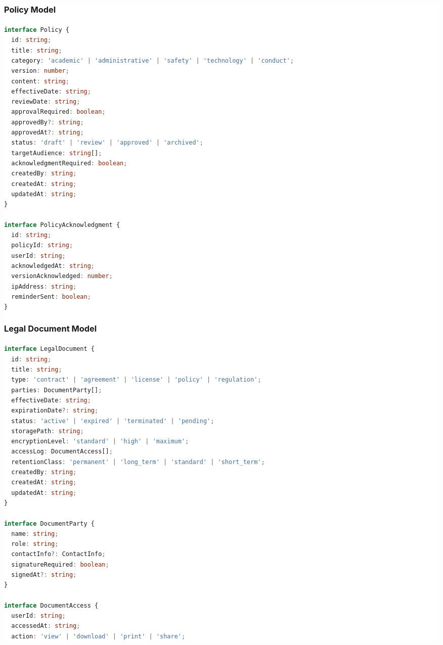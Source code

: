 ### Policy Model
```typescript
interface Policy {
  id: string;
  title: string;
  category: 'academic' | 'administrative' | 'safety' | 'technology' | 'conduct';
  version: number;
  content: string;
  effectiveDate: string;
  reviewDate: string;
  approvalRequired: boolean;
  approvedBy?: string;
  approvedAt?: string;
  status: 'draft' | 'review' | 'approved' | 'archived';
  targetAudience: string[];
  acknowledgmentRequired: boolean;
  createdBy: string;
  createdAt: string;
  updatedAt: string;
}

interface PolicyAcknowledgment {
  id: string;
  policyId: string;
  userId: string;
  acknowledgedAt: string;
  versionAcknowledged: number;
  ipAddress: string;
  reminderSent: boolean;
}
```

### Legal Document Model
```typescript
interface LegalDocument {
  id: string;
  title: string;
  type: 'contract' | 'agreement' | 'license' | 'policy' | 'regulation';
  parties: DocumentParty[];
  effectiveDate: string;
  expirationDate?: string;
  status: 'active' | 'expired' | 'terminated' | 'pending';
  storagePath: string;
  encryptionLevel: 'standard' | 'high' | 'maximum';
  accessLog: DocumentAccess[];
  retentionClass: 'permanent' | 'long_term' | 'standard' | 'short_term';
  createdBy: string;
  createdAt: string;
  updatedAt: string;
}

interface DocumentParty {
  name: string;
  role: string;
  contactInfo?: ContactInfo;
  signatureRequired: boolean;
  signedAt?: string;
}

interface DocumentAccess {
  userId: string;
  accessedAt: string;
  action: 'view' | 'download' | 'print' | 'share';
```